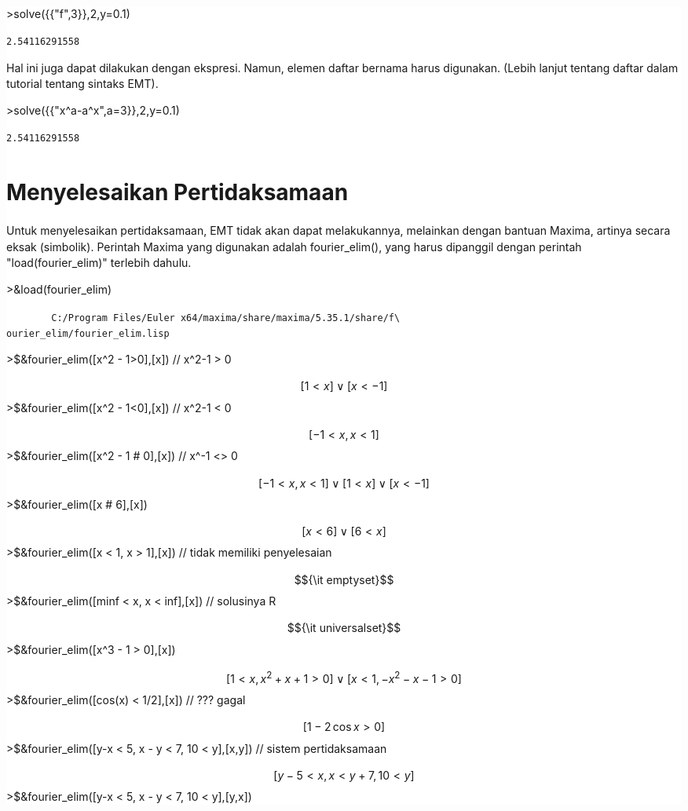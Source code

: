 
\>solve({{"f",3}},2,y=0.1)


    2.54116291558

Hal ini juga dapat dilakukan dengan ekspresi. Namun, elemen daftar
bernama harus digunakan. (Lebih lanjut tentang daftar dalam tutorial
tentang sintaks EMT).


\>solve({{"x^a-a^x",a=3}},2,y=0.1)


    2.54116291558

# Menyelesaikan Pertidaksamaan

Untuk menyelesaikan pertidaksamaan, EMT tidak akan dapat melakukannya,
melainkan dengan bantuan Maxima, artinya secara eksak (simbolik).
Perintah Maxima yang digunakan adalah fourier_elim(), yang harus
dipanggil dengan perintah "load(fourier_elim)" terlebih dahulu.


\>&load(fourier\_elim)


    
            C:/Program Files/Euler x64/maxima/share/maxima/5.35.1/share/f\
    ourier_elim/fourier_elim.lisp
    

\>$&fourier\_elim([x^2 - 1\>0],[x]) // x^2-1 \> 0


$$\left[ 1<x \right] \lor \left[ x<-1 \right] $$\>$&fourier\_elim([x^2 - 1<0],[x]) // x^2-1 < 0


$$\left[ -1<x , x<1 \right] $$\>$&fourier\_elim([x^2 - 1 # 0],[x]) // x^-1 <\> 0


$$\left[ -1<x , x<1 \right] \lor \left[ 1<x \right] \lor \left[ x<-1   \right] $$\>$&fourier\_elim([x # 6],[x])


$$\left[ x<6 \right] \lor \left[ 6<x \right] $$\>$&fourier\_elim([x < 1, x \> 1],[x]) // tidak memiliki penyelesaian


$${\it emptyset}$$\>$&fourier\_elim([minf < x, x < inf],[x]) // solusinya R


$${\it universalset}$$\>$&fourier\_elim([x^3 - 1 \> 0],[x])


$$\left[ 1<x , x^2+x+1>0 \right] \lor \left[ x<1 , -x^2-x-1>0   \right] $$\>$&fourier\_elim([cos(x) < 1/2],[x]) // ??? gagal


$$\left[ 1-2\,\cos x>0 \right] $$\>$&fourier\_elim([y-x < 5, x - y < 7, 10 < y],[x,y]) // sistem pertidaksamaan


$$\left[ y-5<x , x<y+7 , 10<y \right] $$\>$&fourier\_elim([y-x < 5, x - y < 7, 10 < y],[y,x])

